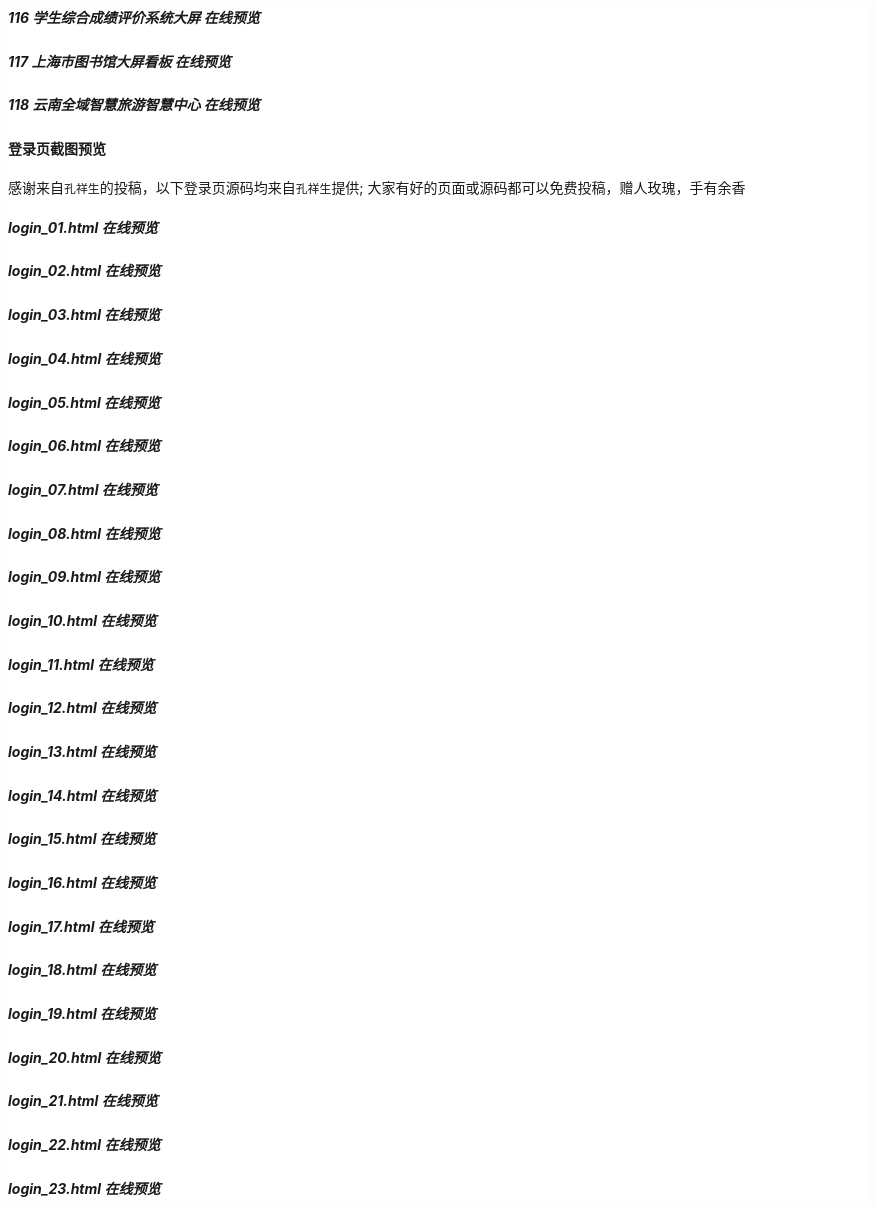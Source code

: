##### 116 学生综合成绩评价系统大屏 在线预览

##### 117 上海市图书馆大屏看板 在线预览

##### 118 云南全域智慧旅游智慧中心 在线预览

#### 登录页截图预览

感谢来自`孔祥生`的投稿，以下登录页源码均来自`孔祥生`提供; 大家有好的页面或源码都可以免费投稿，赠人玫瑰，手有余香

##### login\_01.html 在线预览

##### login\_02.html 在线预览

##### login\_03.html 在线预览

##### login\_04.html 在线预览

##### login\_05.html 在线预览

##### login\_06.html 在线预览

##### login\_07.html 在线预览

##### login\_08.html 在线预览

##### login\_09.html 在线预览

##### login\_10.html 在线预览

##### login\_11.html 在线预览

##### login\_12.html 在线预览

##### login\_13.html 在线预览

##### login\_14.html 在线预览

##### login\_15.html 在线预览

##### login\_16.html 在线预览

##### login\_17.html 在线预览

##### login\_18.html 在线预览

##### login\_19.html 在线预览

##### login\_20.html 在线预览

##### login\_21.html 在线预览

##### login\_22.html 在线预览

##### login\_23.html 在线预览
